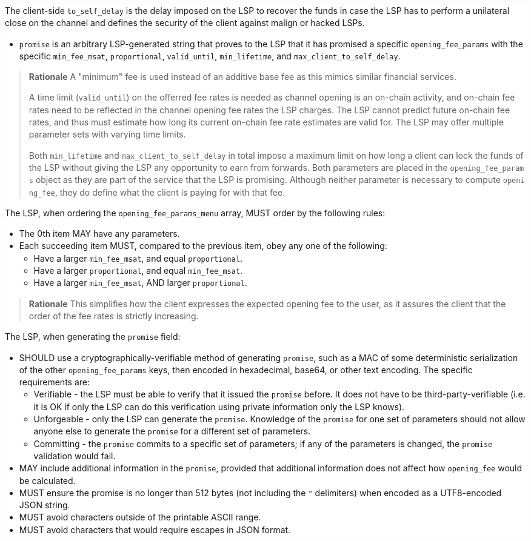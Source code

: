   The client-side `to_self_delay` is the delay imposed on the LSP to recover
  the funds in case the LSP has to perform a unilateral close on the channel
  and defines the security of the client against malign or hacked LSPs.
* `promise` is an arbitrary LSP-generated string that proves to the LSP that
  it has promised a specific `opening_fee_params` with the specific
  `min_fee_msat`, `proportional`, `valid_until`, `min_lifetime`, and
  `max_client_to_self_delay`.

> **Rationale** A "minimum" fee is used instead of an additive base fee as
> this mimics similar financial services.
>
> A time limit (`valid_until`) on the offerred fee rates is
> needed as channel opening is an on-chain activity, and on-chain fee rates
> need to be reflected in the channel opening fee rates the LSP charges.
> The LSP cannot predict future on-chain fee rates, and thus must estimate
> how long its current on-chain fee rate estimates are valid for.
> The LSP may offer multiple parameter sets with varying time limits.
>
> Both `min_lifetime` and `max_client_to_self_delay` in total impose a
> maximum limit on how long a client can lock the funds of the LSP without
> giving the LSP any opportunity to earn from forwards.
> Both parameters are placed in the `opening_fee_params` object as they
> are part of the service that the LSP is promising.
> Although neither parameter is necessary to compute `opening_fee`, they
> do define what the client is paying for with that fee.

The LSP, when ordering the `opening_fee_params_menu` array, MUST order by
the following rules:

* The 0th item MAY have any parameters.
* Each succeeding item MUST, compared to the previous item, obey any one
  of the following:
  * Have a larger `min_fee_msat`, and equal `proportional`.
  * Have a larger `proportional`, and equal `min_fee_msat`.
  * Have a larger `min_fee_msat`, AND larger `proportional`.

> **Rationale** This simplifies how the client expresses the expected
> opening fee to the user, as it assures the client that the order of
> the fee rates is strictly increasing.

The LSP, when generating the `promise` field:

* SHOULD use a cryptographically-verifiable method of generating
  `promise`, such as a MAC of some deterministic serialization of the
  other `opening_fee_params` keys, then encoded in hexadecimal, base64,
  or other text encoding.
  The specific requirements are:
  * Verifiable - the LSP must be able to verify that it issued the
    `promise` before.
    It does not have to be third-party-verifiable (i.e. it is OK
    if only the LSP can do this verification using private information
    only the LSP knows).
  * Unforgeable - only the LSP can generate the `promise`.
    Knowledge of the `promise` for one set of parameters should not
    allow anyone else to generate the `promise` for a different set
    of parameters.
  * Committing - the `promise` commits to a specific set of parameters;
    if any of the parameters is changed, the `promise` validation would
    fail.
* MAY include additional information in the `promise`, provided that
  additional information does not affect how `opening_fee` would be
  calculated.
* MUST ensure the promise is no longer than 512 bytes (not including the
  `"` delimiters) when encoded as a UTF8-encoded JSON string.
* MUST avoid characters outside of the printable ASCII range.
* MUST avoid characters that would require escapes in JSON format.
